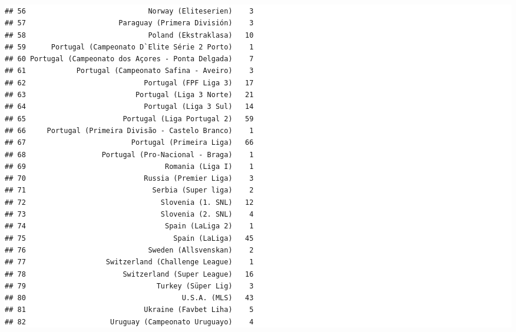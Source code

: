     ## 56                             Norway (Eliteserien)    3
    ## 57                      Paraguay (Primera División)    3
    ## 58                             Poland (Ekstraklasa)   10
    ## 59      Portugal (Campeonato D`Elite Série 2 Porto)    1
    ## 60 Portugal (Campeonato dos Açores - Ponta Delgada)    7
    ## 61            Portugal (Campeonato Safina - Aveiro)    3
    ## 62                            Portugal (FPF Liga 3)   17
    ## 63                          Portugal (Liga 3 Norte)   21
    ## 64                            Portugal (Liga 3 Sul)   14
    ## 65                       Portugal (Liga Portugal 2)   59
    ## 66     Portugal (Primeira Divisão - Castelo Branco)    1
    ## 67                         Portugal (Primeira Liga)   66
    ## 68                  Portugal (Pro-Nacional - Braga)    1
    ## 69                                 Romania (Liga I)    1
    ## 70                            Russia (Premier Liga)    3
    ## 71                              Serbia (Super liga)    2
    ## 72                                Slovenia (1. SNL)   12
    ## 73                                Slovenia (2. SNL)    4
    ## 74                                 Spain (LaLiga 2)    1
    ## 75                                   Spain (LaLiga)   45
    ## 76                             Sweden (Allsvenskan)    2
    ## 77                   Switzerland (Challenge League)    1
    ## 78                       Switzerland (Super League)   16
    ## 79                               Turkey (Süper Lig)    3
    ## 80                                     U.S.A. (MLS)   43
    ## 81                            Ukraine (Favbet Liha)    5
    ## 82                    Uruguay (Campeonato Uruguayo)    4
